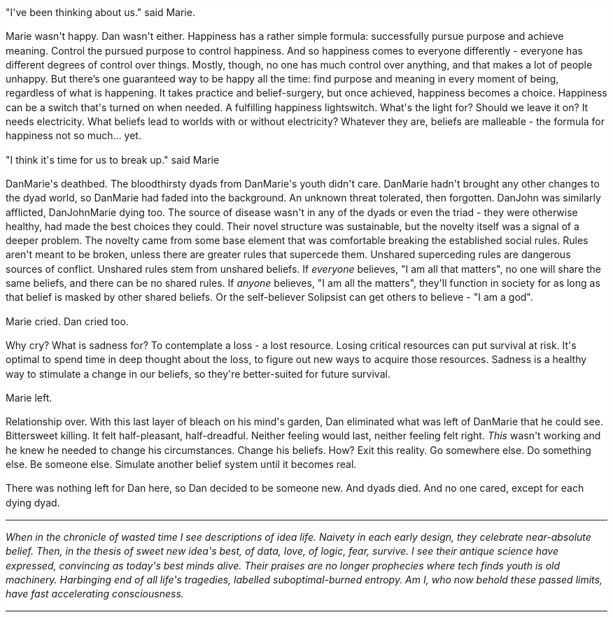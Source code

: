 "I've been thinking about us." said Marie.

Marie wasn't happy. Dan wasn't either. Happiness has a rather simple formula: successfully pursue purpose and achieve meaning. Control the pursued purpose to control happiness. And so happiness comes to everyone differently - everyone has different degrees of control over things. Mostly, though, no one has much control over anything, and that makes a lot of people unhappy. But there’s one guaranteed way to be happy all the time: find purpose and meaning in every moment of being, regardless of what is happening. It takes practice and belief-surgery, but once achieved, happiness becomes a choice. Happiness can be a switch that's turned on when needed. A fulfilling happiness lightswitch. What's the light for? Should we leave it on? It needs electricity. What beliefs lead to worlds with or without electricity? Whatever they are, beliefs are malleable - the formula for happiness not so much... yet.

"I think it's time for us to break up." said Marie

DanMarie's deathbed. The bloodthirsty dyads from DanMarie's youth didn't care. DanMarie hadn't brought any other changes to the dyad world, so DanMarie had faded into the background. An unknown threat tolerated, then forgotten. DanJohn was similarly afflicted, DanJohnMarie dying too. The source of disease wasn't in any of the dyads or even the triad - they were otherwise healthy, had made the best choices they could. Their novel structure was sustainable, but the novelty itself was a signal of a deeper problem. The novelty came from some base element that was comfortable breaking the established social rules. Rules aren't meant to be broken, unless there are greater rules that supercede them. Unshared superceding rules are dangerous sources of conflict. Unshared rules stem from unshared beliefs. If *everyone* believes, "I am all that matters", no one will share the same beliefs, and there can be no shared rules. If *anyone* believes, "I am all the matters", they'll function in society for as long as that belief is masked by other shared beliefs. Or the self-believer Solipsist can get others to believe - "I am a god".

Marie cried. Dan cried too.

Why cry? What is sadness for? To contemplate a loss - a lost resource. Losing critical resources can put survival at risk. It's optimal to spend time in deep thought about the loss, to figure out new ways to acquire those resources. Sadness is a healthy way to stimulate a change in our beliefs, so they're better-suited for future survival.

Marie left.

Relationship over. With this last layer of bleach on his mind's garden, Dan eliminated what was left of DanMarie that he could see. Bittersweet killing. It felt half-pleasant, half-dreadful. Neither feeling would last, neither feeling felt right. *This* wasn't working and he knew he needed to change his circumstances. Change his beliefs. How? Exit this reality. Go somewhere else. Do something else. Be someone else. Simulate another belief system until it becomes real.

There was nothing left for Dan here, so Dan decided to be someone new. And dyads died. And no one cared, except for each dying dyad.

---

*When in the chronicle of wasted time I see descriptions of idea life. Naivety in each early design, they celebrate near-absolute belief. Then, in the thesis of sweet new idea's best, of data, love, of logic, fear, survive. I see their antique science have expressed, convincing as today's best minds alive. Their praises are no longer prophecies where tech finds youth is old machinery. Harbinging end of all life's tragedies, labelled suboptimal-burned entropy. Am I, who now behold these passed limits, have fast accelerating consciousness.*

---
